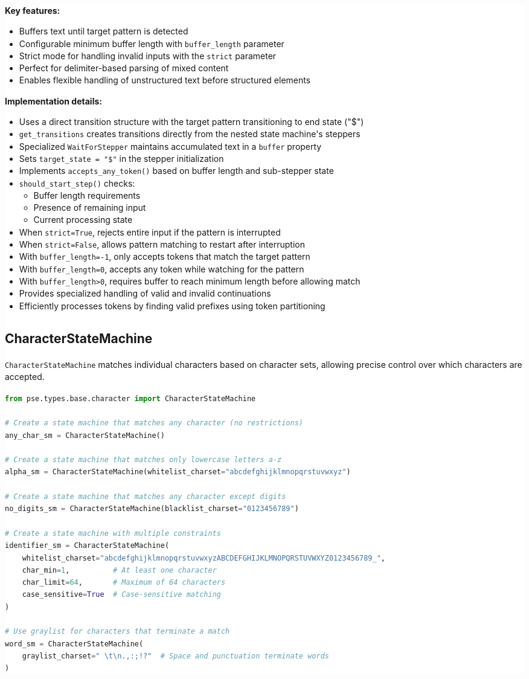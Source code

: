 **Key features:**
- Buffers text until target pattern is detected
- Configurable minimum buffer length with `buffer_length` parameter
- Strict mode for handling invalid inputs with the `strict` parameter
- Perfect for delimiter-based parsing of mixed content
- Enables flexible handling of unstructured text before structured elements

**Implementation details:**
- Uses a direct transition structure with the target pattern transitioning to end state ("$")
- `get_transitions` creates transitions directly from the nested state machine's steppers
- Specialized `WaitForStepper` maintains accumulated text in a `buffer` property
- Sets `target_state = "$"` in the stepper initialization
- Implements `accepts_any_token()` based on buffer length and sub-stepper state
- `should_start_step()` checks:
  - Buffer length requirements
  - Presence of remaining input
  - Current processing state
- When `strict=True`, rejects entire input if the pattern is interrupted
- When `strict=False`, allows pattern matching to restart after interruption
- With `buffer_length=-1`, only accepts tokens that match the target pattern
- With `buffer_length=0`, accepts any token while watching for the pattern
- With `buffer_length>0`, requires buffer to reach minimum length before allowing match
- Provides specialized handling of valid and invalid continuations
- Efficiently processes tokens by finding valid prefixes using token partitioning

## CharacterStateMachine

`CharacterStateMachine` matches individual characters based on character sets, allowing precise control over which characters are accepted.

```python
from pse.types.base.character import CharacterStateMachine

# Create a state machine that matches any character (no restrictions)
any_char_sm = CharacterStateMachine()

# Create a state machine that matches only lowercase letters a-z
alpha_sm = CharacterStateMachine(whitelist_charset="abcdefghijklmnopqrstuvwxyz")

# Create a state machine that matches any character except digits
no_digits_sm = CharacterStateMachine(blacklist_charset="0123456789")

# Create a state machine with multiple constraints
identifier_sm = CharacterStateMachine(
    whitelist_charset="abcdefghijklmnopqrstuvwxyzABCDEFGHIJKLMNOPQRSTUVWXYZ0123456789_",
    char_min=1,          # At least one character
    char_limit=64,       # Maximum of 64 characters
    case_sensitive=True  # Case-sensitive matching
)

# Use graylist for characters that terminate a match
word_sm = CharacterStateMachine(
    graylist_charset=" \t\n.,:;!?"  # Space and punctuation terminate words
)
```

